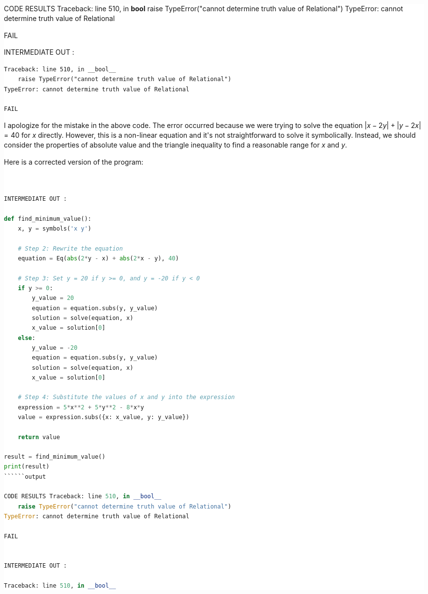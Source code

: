 CODE RESULTS Traceback: line 510, in __bool__
    raise TypeError("cannot determine truth value of Relational")
TypeError: cannot determine truth value of Relational

FAIL


INTERMEDIATE OUT :
```output
Traceback: line 510, in __bool__
    raise TypeError("cannot determine truth value of Relational")
TypeError: cannot determine truth value of Relational

FAIL

```

I apologize for the mistake in the above code. The error occurred because we were trying to solve the equation $|x-2y| + |y-2x| = 40$ for $x$ directly. However, this is a non-linear equation and it's not straightforward to solve it symbolically. Instead, we should consider the properties of absolute value and the triangle inequality to find a reasonable range for $x$ and $y$.

Here is a corrected version of the program:

```python


INTERMEDIATE OUT :

def find_minimum_value():
    x, y = symbols('x y')

    # Step 2: Rewrite the equation
    equation = Eq(abs(2*y - x) + abs(2*x - y), 40)

    # Step 3: Set y = 20 if y >= 0, and y = -20 if y < 0
    if y >= 0:
        y_value = 20
        equation = equation.subs(y, y_value)
        solution = solve(equation, x)
        x_value = solution[0]
    else:
        y_value = -20
        equation = equation.subs(y, y_value)
        solution = solve(equation, x)
        x_value = solution[0]

    # Step 4: Substitute the values of x and y into the expression
    expression = 5*x**2 + 5*y**2 - 8*x*y
    value = expression.subs({x: x_value, y: y_value})

    return value

result = find_minimum_value()
print(result)
``````output

CODE RESULTS Traceback: line 510, in __bool__
    raise TypeError("cannot determine truth value of Relational")
TypeError: cannot determine truth value of Relational

FAIL


INTERMEDIATE OUT :

Traceback: line 510, in __bool__
```